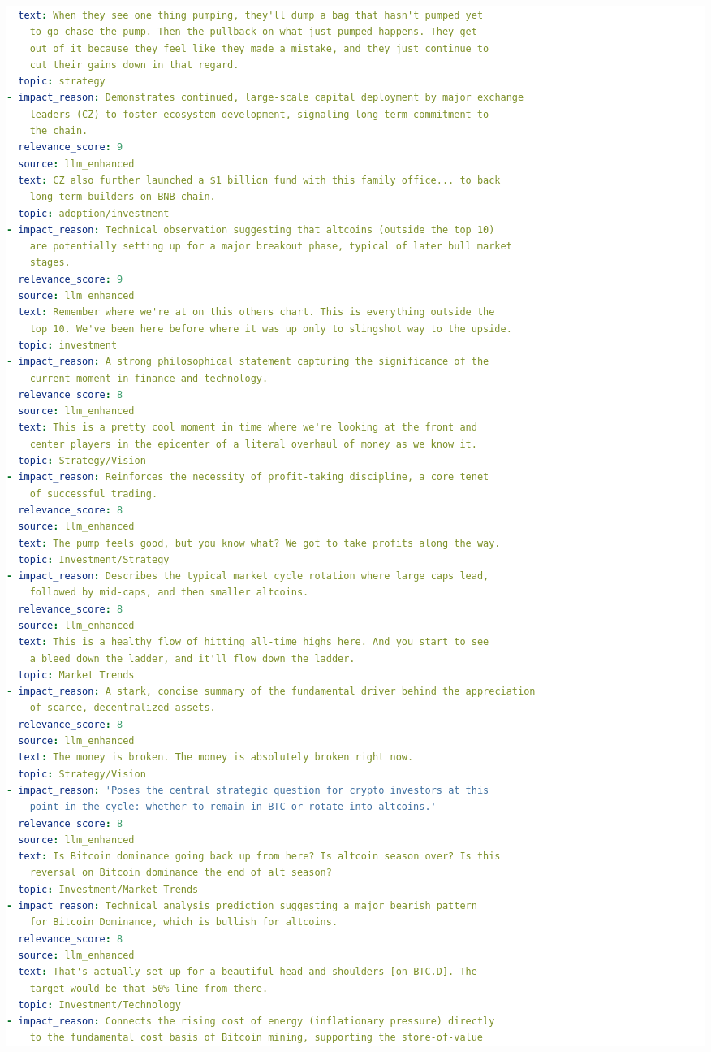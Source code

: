 ```yaml
  text: When they see one thing pumping, they'll dump a bag that hasn't pumped yet
    to go chase the pump. Then the pullback on what just pumped happens. They get
    out of it because they feel like they made a mistake, and they just continue to
    cut their gains down in that regard.
  topic: strategy
- impact_reason: Demonstrates continued, large-scale capital deployment by major exchange
    leaders (CZ) to foster ecosystem development, signaling long-term commitment to
    the chain.
  relevance_score: 9
  source: llm_enhanced
  text: CZ also further launched a $1 billion fund with this family office... to back
    long-term builders on BNB chain.
  topic: adoption/investment
- impact_reason: Technical observation suggesting that altcoins (outside the top 10)
    are potentially setting up for a major breakout phase, typical of later bull market
    stages.
  relevance_score: 9
  source: llm_enhanced
  text: Remember where we're at on this others chart. This is everything outside the
    top 10. We've been here before where it was up only to slingshot way to the upside.
  topic: investment
- impact_reason: A strong philosophical statement capturing the significance of the
    current moment in finance and technology.
  relevance_score: 8
  source: llm_enhanced
  text: This is a pretty cool moment in time where we're looking at the front and
    center players in the epicenter of a literal overhaul of money as we know it.
  topic: Strategy/Vision
- impact_reason: Reinforces the necessity of profit-taking discipline, a core tenet
    of successful trading.
  relevance_score: 8
  source: llm_enhanced
  text: The pump feels good, but you know what? We got to take profits along the way.
  topic: Investment/Strategy
- impact_reason: Describes the typical market cycle rotation where large caps lead,
    followed by mid-caps, and then smaller altcoins.
  relevance_score: 8
  source: llm_enhanced
  text: This is a healthy flow of hitting all-time highs here. And you start to see
    a bleed down the ladder, and it'll flow down the ladder.
  topic: Market Trends
- impact_reason: A stark, concise summary of the fundamental driver behind the appreciation
    of scarce, decentralized assets.
  relevance_score: 8
  source: llm_enhanced
  text: The money is broken. The money is absolutely broken right now.
  topic: Strategy/Vision
- impact_reason: 'Poses the central strategic question for crypto investors at this
    point in the cycle: whether to remain in BTC or rotate into altcoins.'
  relevance_score: 8
  source: llm_enhanced
  text: Is Bitcoin dominance going back up from here? Is altcoin season over? Is this
    reversal on Bitcoin dominance the end of alt season?
  topic: Investment/Market Trends
- impact_reason: Technical analysis prediction suggesting a major bearish pattern
    for Bitcoin Dominance, which is bullish for altcoins.
  relevance_score: 8
  source: llm_enhanced
  text: That's actually set up for a beautiful head and shoulders [on BTC.D]. The
    target would be that 50% line from there.
  topic: Investment/Technology
- impact_reason: Connects the rising cost of energy (inflationary pressure) directly
    to the fundamental cost basis of Bitcoin mining, supporting the store-of-value
```